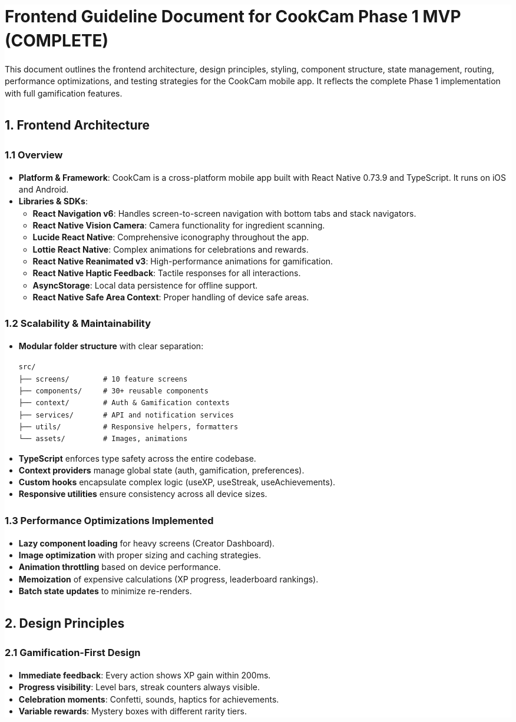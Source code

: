 # Frontend Guideline Document for CookCam Phase 1 MVP (COMPLETE)

This document outlines the frontend architecture, design principles, styling, component structure, state management, routing, performance optimizations, and testing strategies for the CookCam mobile app. It reflects the complete Phase 1 implementation with full gamification features.

## 1. Frontend Architecture

### 1.1 Overview
- **Platform & Framework**: CookCam is a cross-platform mobile app built with React Native 0.73.9 and TypeScript. It runs on iOS and Android.
- **Libraries & SDKs**:
  - **React Navigation v6**: Handles screen-to-screen navigation with bottom tabs and stack navigators.
  - **React Native Vision Camera**: Camera functionality for ingredient scanning.
  - **Lucide React Native**: Comprehensive iconography throughout the app.
  - **Lottie React Native**: Complex animations for celebrations and rewards.
  - **React Native Reanimated v3**: High-performance animations for gamification.
  - **React Native Haptic Feedback**: Tactile responses for all interactions.
  - **AsyncStorage**: Local data persistence for offline support.
  - **React Native Safe Area Context**: Proper handling of device safe areas.

### 1.2 Scalability & Maintainability
- **Modular folder structure** with clear separation:
  ```
  src/
  ├── screens/        # 10 feature screens
  ├── components/     # 30+ reusable components
  ├── context/        # Auth & Gamification contexts
  ├── services/       # API and notification services
  ├── utils/          # Responsive helpers, formatters
  └── assets/         # Images, animations
  ```
- **TypeScript** enforces type safety across the entire codebase.
- **Context providers** manage global state (auth, gamification, preferences).
- **Custom hooks** encapsulate complex logic (useXP, useStreak, useAchievements).
- **Responsive utilities** ensure consistency across all device sizes.

### 1.3 Performance Optimizations Implemented
- **Lazy component loading** for heavy screens (Creator Dashboard).
- **Image optimization** with proper sizing and caching strategies.
- **Animation throttling** based on device performance.
- **Memoization** of expensive calculations (XP progress, leaderboard rankings).
- **Batch state updates** to minimize re-renders.

## 2. Design Principles

### 2.1 Gamification-First Design
- **Immediate feedback**: Every action shows XP gain within 200ms.
- **Progress visibility**: Level bars, streak counters always visible.
- **Celebration moments**: Confetti, sounds, haptics for achievements.
- **Variable rewards**: Mystery boxes with different rarity tiers.
